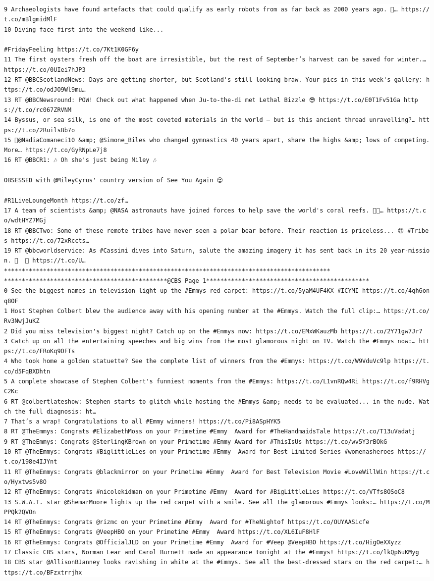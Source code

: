     9 Archaeologists have found artefacts that could qualify as early robots from as far back as 2000 years ago. 🤖… https://t.co/mBlgmidMlF
    10 Diving face first into the weekend like...
    
    #FridayFeeling https://t.co/7Kt1K0GF6y
    11 The first oysters fresh off the boat are irresistible, but the rest of September’s harvest can be saved for winter.… https://t.co/0UIei7hJP3
    12 RT @BBCScotlandNews: Days are getting shorter, but Scotland's still looking braw. Your pics in this week's gallery: https://t.co/odJO9Wl9mu…
    13 RT @BBCNewsround: POW! Check out what happened when Ju-to-the-di met Lethal Bizzle 😎 https://t.co/E0T1Fv51Ga https://t.co/rc067ZRVNM
    14 Byssus, or sea silk, is one of the most coveted materials in the world – but is this ancient thread unravelling?… https://t.co/2RuilsBb7o
    15 🤸@NadiaComaneci10 &amp; @Simone_Biles who changed gymnastics 40 years apart, share the highs &amp; lows of competing. More… https://t.co/GyRNpLe7j8
    16 RT @BBCR1: 🎶 Oh she's just being Miley 🎶
    
    OBSESSED with @MileyCyrus' country version of See You Again 😍
    
    #R1LiveLoungeMonth https://t.co/zf…
    17 A team of scientists &amp; @NASA astronauts have joined forces to help save the world's coral reefs. 🐠🦈… https://t.co/wdtHYZ7MGj
    18 RT @BBCTwo: Some of these remote tribes have never seen a polar bear before. Their reaction is priceless... 😍 #Tribes https://t.co/72xRccts…
    19 RT @bbcworldservice: As #Cassini dives into Saturn, salute the amazing imagery it has sent back in its 20 year-mission. 🎥  🚀 https://t.co/U…
    ********************************************************************************************
    **********************************************@CBS Page 1**********************************************
    0 See the biggest names in television light up the #Emmys red carpet: https://t.co/5yaM4UF4KX #ICYMI https://t.co/4qh6onq8OF
    1 Host Stephen Colbert blew the audience away with his opening number at the #Emmys. Watch the full clip:… https://t.co/Rv3NwjJuKZ
    2 Did you miss television's biggest night? Catch up on the #Emmys now: https://t.co/EMxWKauzMb https://t.co/2Y71gw7Jr7
    3 Catch up on all the entertaining speeches and big wins from the most glamorous night on TV. Watch the #Emmys now:… https://t.co/FRoKq9OFTs
    4 Who took home a golden statuette? See the complete list of winners from the #Emmys: https://t.co/W9VduVc9lp https://t.co/d5FqBXDhtn
    5 A complete showcase of Stephen Colbert's funniest moments from the #Emmys: https://t.co/L1vnRQw4Ri https://t.co/f9RHVgC2Kc
    6 RT @colbertlateshow: Stephen starts to glitch while hosting the #Emmys &amp; needs to be evaluated... in the nude. Watch the full diagnosis: ht…
    7 That’s a wrap! Congratulations to all #Emmy winners! https://t.co/Pi8ASpHYK5
    8 RT @TheEmmys: Congrats #ElizabethMoss on your Primetime #Emmy  Award for #TheHandmaidsTale https://t.co/T13uVadatj
    9 RT @TheEmmys: Congrats @SterlingKBrown on your Primetime #Emmy Award for #ThisIsUs https://t.co/wv5Y3rBOkG
    10 RT @TheEmmys: Congrats #BiglittleLies on your Primetime #Emmy  Award for Best Limited Series #womenasheroes https://t.co/198e4IJYnt
    11 RT @TheEmmys: Congrats @blackmirror on your Primetime #Emmy  Award for Best Television Movie #LoveWillWin https://t.co/Hyxtws5v8O
    12 RT @TheEmmys: Congrats #nicolekidman on your Primetime #Emmy  Award for #BigLittleLies https://t.co/VTfs8OSoC8
    13 S.W.A.T. star @ShemarMoore lights up the red carpet with a smile. See all the glamorous #Emmys looks:… https://t.co/MPPQk2QVOn
    14 RT @TheEmmys: Congrats @rizmc on your Primetime #Emmy  Award for #TheNightof https://t.co/OUYAASicfe
    15 RT @TheEmmys: Congrats @VeepHBO on your Primetime #Emmy  Award https://t.co/XL6IuF8HlF
    16 RT @TheEmmys: Congrats @OfficialJLD on your Primetime #Emmy  Award for #Veep @VeepHBO https://t.co/HigOeXXyzz
    17 Classic CBS stars, Norman Lear and Carol Burnett made an appearance tonight at the #Emmys! https://t.co/lkQp6uKMyg
    18 CBS star @AllisonBJanney looks ravishing in white at the #Emmys. See all the best-dressed stars on the red carpet:… https://t.co/BFzxtrrjhx